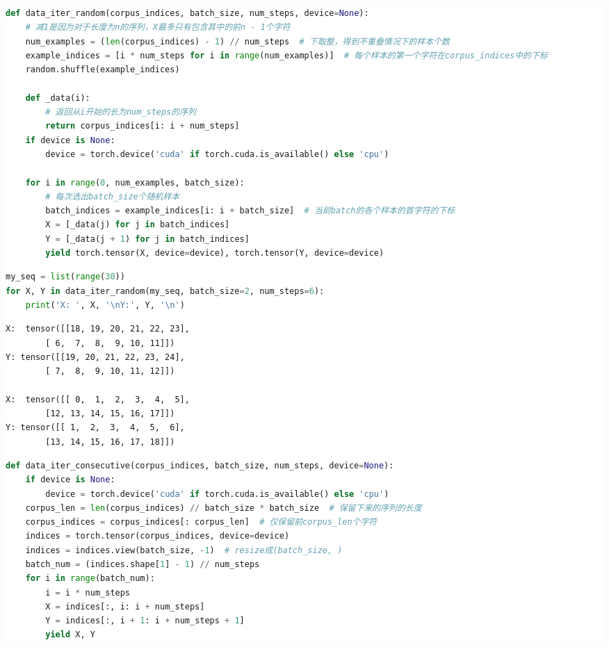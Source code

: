 
```python
def data_iter_random(corpus_indices, batch_size, num_steps, device=None):
    # 减1是因为对于长度为n的序列，X最多只有包含其中的前n - 1个字符
    num_examples = (len(corpus_indices) - 1) // num_steps  # 下取整，得到不重叠情况下的样本个数
    example_indices = [i * num_steps for i in range(num_examples)]  # 每个样本的第一个字符在corpus_indices中的下标
    random.shuffle(example_indices)

    def _data(i):
        # 返回从i开始的长为num_steps的序列
        return corpus_indices[i: i + num_steps]
    if device is None:
        device = torch.device('cuda' if torch.cuda.is_available() else 'cpu')
    
    for i in range(0, num_examples, batch_size):
        # 每次选出batch_size个随机样本
        batch_indices = example_indices[i: i + batch_size]  # 当前batch的各个样本的首字符的下标
        X = [_data(j) for j in batch_indices]
        Y = [_data(j + 1) for j in batch_indices]
        yield torch.tensor(X, device=device), torch.tensor(Y, device=device)
```


```python
my_seq = list(range(30))
for X, Y in data_iter_random(my_seq, batch_size=2, num_steps=6):
    print('X: ', X, '\nY:', Y, '\n')
```

    X:  tensor([[18, 19, 20, 21, 22, 23],
            [ 6,  7,  8,  9, 10, 11]]) 
    Y: tensor([[19, 20, 21, 22, 23, 24],
            [ 7,  8,  9, 10, 11, 12]]) 
    
    X:  tensor([[ 0,  1,  2,  3,  4,  5],
            [12, 13, 14, 15, 16, 17]]) 
    Y: tensor([[ 1,  2,  3,  4,  5,  6],
            [13, 14, 15, 16, 17, 18]]) 
    



```python
def data_iter_consecutive(corpus_indices, batch_size, num_steps, device=None):
    if device is None:
        device = torch.device('cuda' if torch.cuda.is_available() else 'cpu')
    corpus_len = len(corpus_indices) // batch_size * batch_size  # 保留下来的序列的长度
    corpus_indices = corpus_indices[: corpus_len]  # 仅保留前corpus_len个字符
    indices = torch.tensor(corpus_indices, device=device)
    indices = indices.view(batch_size, -1)  # resize成(batch_size, )
    batch_num = (indices.shape[1] - 1) // num_steps
    for i in range(batch_num):
        i = i * num_steps
        X = indices[:, i: i + num_steps]
        Y = indices[:, i + 1: i + num_steps + 1]
        yield X, Y
```
